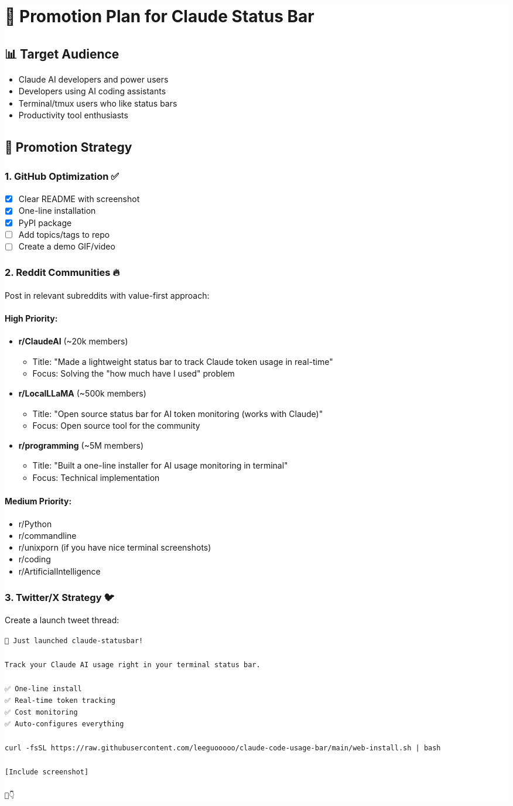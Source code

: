 # 🚀 Promotion Plan for Claude Status Bar

## 📊 Target Audience
- Claude AI developers and power users
- Developers using AI coding assistants
- Terminal/tmux users who like status bars
- Productivity tool enthusiasts

## 🎯 Promotion Strategy

### 1. GitHub Optimization ✅
- [x] Clear README with screenshot
- [x] One-line installation
- [x] PyPI package
- [ ] Add topics/tags to repo
- [ ] Create a demo GIF/video

### 2. Reddit Communities 🔥
Post in relevant subreddits with value-first approach:

#### High Priority:
- **r/ClaudeAI** (~20k members)
  - Title: "Made a lightweight status bar to track Claude token usage in real-time"
  - Focus: Solving the "how much have I used" problem
  
- **r/LocalLLaMA** (~500k members)
  - Title: "Open source status bar for AI token monitoring (works with Claude)"
  - Focus: Open source tool for the community

- **r/programming** (~5M members)
  - Title: "Built a one-line installer for AI usage monitoring in terminal"
  - Focus: Technical implementation

#### Medium Priority:
- r/Python
- r/commandline
- r/unixporn (if you have nice terminal screenshots)
- r/coding
- r/ArtificialIntelligence

### 3. Twitter/X Strategy 🐦
Create a launch tweet thread:

```
🚀 Just launched claude-statusbar!

Track your Claude AI usage right in your terminal status bar.

✅ One-line install
✅ Real-time token tracking
✅ Cost monitoring
✅ Auto-configures everything

curl -fsSL https://raw.githubusercontent.com/leeguooooo/claude-code-usage-bar/main/web-install.sh | bash

[Include screenshot]

🧵👇
```
